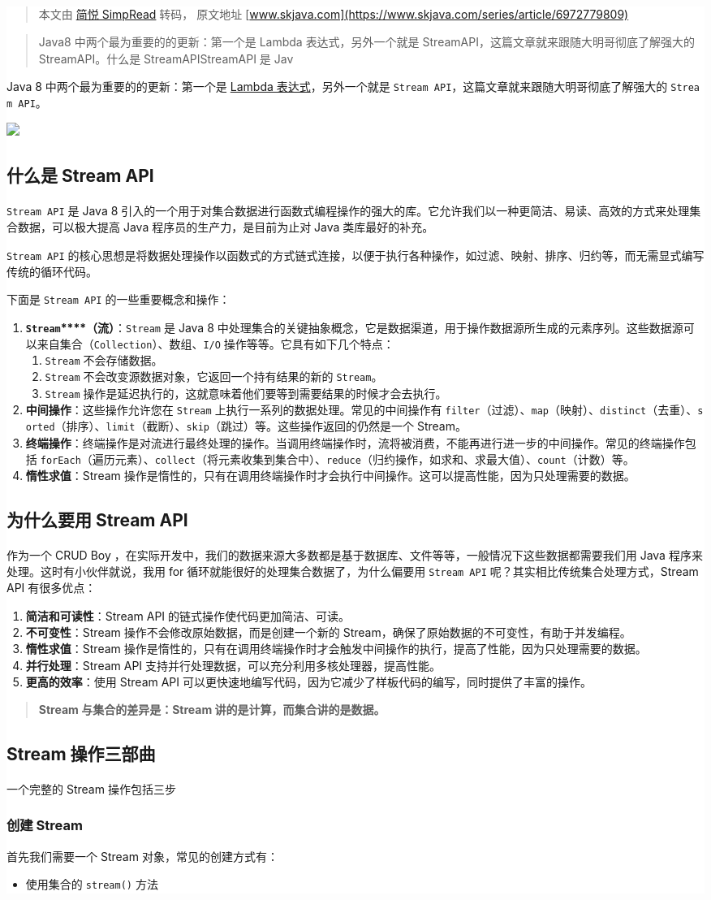 > 本文由 [简悦 SimpRead](http://ksria.com/simpread/) 转码， 原文地址 [www.skjava.com](https://www.skjava.com/series/article/6972779809)

> Java8 中两个最为重要的的更新：第一个是 Lambda 表达式，另外一个就是 StreamAPI，这篇文章就来跟随大明哥彻底了解强大的 StreamAPI。什么是 StreamAPIStreamAPI 是 Jav

Java 8 中两个最为重要的的更新：第一个是 [Lambda 表达式](https://www.skjava.com/series/article/1747461365)，另外一个就是 `Stream API`，这篇文章就来跟随大明哥彻底了解强大的 `Stream API`。

![](https://sike.skjava.com/java-features/202310261000002.png)

什么是 Stream API
--------------

`Stream API` 是 Java 8 引入的一个用于对集合数据进行函数式编程操作的强大的库。它允许我们以一种更简洁、易读、高效的方式来处理集合数据，可以极大提高 Java 程序员的生产力，是目前为止对 Java 类库最好的补充。

`Stream API` 的核心思想是将数据处理操作以函数式的方式链式连接，以便于执行各种操作，如过滤、映射、排序、归约等，而无需显式编写传统的循环代码。

下面是 `Stream API` 的一些重要概念和操作：

1.  **`Stream`****（流）**：`Stream` 是 Java 8 中处理集合的关键抽象概念，它是数据渠道，用于操作数据源所生成的元素序列。这些数据源可以来自集合（`Collection`）、数组、`I/O` 操作等等。它具有如下几个特点：
    1.  `Stream` 不会存储数据。
    2.  `Stream` 不会改变源数据对象，它返回一个持有结果的新的 `Stream`。
    3.  `Stream` 操作是延迟执行的，这就意味着他们要等到需要结果的时候才会去执行。
2.  **中间操作**：这些操作允许您在 `Stream` 上执行一系列的数据处理。常见的中间操作有 `filter`（过滤）、`map`（映射）、`distinct`（去重）、`sorted`（排序）、`limit`（截断）、`skip`（跳过）等。这些操作返回的仍然是一个 Stream。
3.  **终端操作**：终端操作是对流进行最终处理的操作。当调用终端操作时，流将被消费，不能再进行进一步的中间操作。常见的终端操作包括 `forEach`（遍历元素）、`collect`（将元素收集到集合中）、`reduce`（归约操作，如求和、求最大值）、`count`（计数）等。
4.  **惰性求值**：Stream 操作是惰性的，只有在调用终端操作时才会执行中间操作。这可以提高性能，因为只处理需要的数据。

为什么要用 Stream API
----------------

作为一个 CRUD Boy ，在实际开发中，我们的数据来源大多数都是基于数据库、文件等等，一般情况下这些数据都需要我们用 Java 程序来处理。这时有小伙伴就说，我用 for 循环就能很好的处理集合数据了，为什么偏要用 `Stream API` 呢？其实相比传统集合处理方式，Stream API 有很多优点：

1.  **简洁和可读性**：Stream API 的链式操作使代码更加简洁、可读。
2.  **不可变性**：Stream 操作不会修改原始数据，而是创建一个新的 Stream，确保了原始数据的不可变性，有助于并发编程。
3.  **惰性求值**：Stream 操作是惰性的，只有在调用终端操作时才会触发中间操作的执行，提高了性能，因为只处理需要的数据。
4.  **并行处理**：Stream API 支持并行处理数据，可以充分利用多核处理器，提高性能。
5.  **更高的效率**：使用 Stream API 可以更快速地编写代码，因为它减少了样板代码的编写，同时提供了丰富的操作。

> **Stream 与集合的差异是：Stream 讲的是计算，而集合讲的是数据。**

Stream 操作三部曲
------------

一个完整的 Stream 操作包括三步

### **创建 Stream**

首先我们需要一个 Stream 对象，常见的创建方式有：

*   使用集合的 `stream()` 方法

